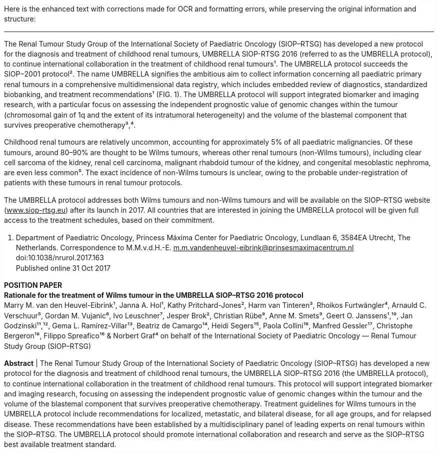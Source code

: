 Here is the enhanced text with corrections made for OCR and formatting errors, while preserving the original information and structure:

---

The Renal Tumour Study Group of the International Society of Paediatric Oncology (SIOP–RTSG) has developed a new protocol for the diagnosis and treatment of childhood renal tumours, UMBRELLA SIOP-RTSG 2016 (referred to as the UMBRELLA protocol), to continue international collaboration in the treatment of childhood renal tumours¹. The UMBRELLA protocol succeeds the SIOP−2001 protocol². The name UMBRELLA signifies the ambitious aim to collect information concerning all paediatric primary renal tumours in a comprehensive multidimensional data registry, which includes embedded review of diagnostics, standardized biobanking, and treatment recommendations¹ (FIG. 1). The UMBRELLA protocol will support integrated biomarker and imaging research, with a particular focus on assessing the independent prognostic value of genomic changes within the tumour (chromosomal gain of 1q and the extent of its intratumoral heterogeneity) and the volume of the blastemal component that survives preoperative chemotherapy³,⁴.

Childhood renal tumours are relatively uncommon, accounting for approximately 5% of all paediatric malignancies. Of these tumours, around 80–90% are thought to be Wilms tumours, whereas other renal tumours (non-Wilms tumours), including clear cell sarcoma of the kidney, renal cell carcinoma, malignant rhabdoid tumour of the kidney, and congenital mesoblastic nephroma, are even less common⁵. The exact incidence of non-Wilms tumours is unclear, owing to the probable under-registration of patients with these tumours in renal tumour protocols.

The UMBRELLA protocol addresses both Wilms tumours and non-Wilms tumours and will be available on the SIOP–RTSG website (www.siop-rtsg.eu) after its launch in 2017. All countries that are interested in joining the UMBRELLA protocol will be given full access to the treatment schedules, based on their commitment.

1. Department of Paediatric Oncology, Princess Máxima Center for Paediatric Oncology, Lundlaan 6, 3584EA Utrecht, The Netherlands.
   Correspondence to M.M.v.d.H.-E. m.m.vandenheuvel-eibrink@prinsesmaximacentrum.nl  
   doi:10.1038/nrurol.2017.163  
   Published online 31 Oct 2017

**POSITION PAPER**  
**Rationale for the treatment of Wilms tumour in the UMBRELLA SIOP–RTSG 2016 protocol**  
Marry M. van den Heuvel-Eibrink¹, Janna A. Hol¹, Kathy Pritchard-Jones², Harm van Tinteren³, Rhoikos Furtwängler⁴, Arnauld C. Verschuur⁵, Gordan M. Vujanic⁶, Ivo Leuschner⁷, Jesper Brok², Christian Rübe⁸, Anne M. Smets⁹, Geert O. Janssens¹,¹⁰, Jan Godzinski¹¹,¹², Gema L. Ramírez-Villar¹³, Beatriz de Camargo¹⁴, Heidi Segers¹⁵, Paola Collini¹⁶, Manfred Gessler¹⁷, Christophe Bergeron¹⁸, Filippo Spreafico¹⁶ & Norbert Graf⁴ on behalf of the International Society of Paediatric Oncology — Renal Tumour Study Group (SIOP–RTSG)

**Abstract** | The Renal Tumour Study Group of the International Society of Paediatric Oncology (SIOP–RTSG) has developed a new protocol for the diagnosis and treatment of childhood renal tumours, the UMBRELLA SIOP–RTSG 2016 (the UMBRELLA protocol), to continue international collaboration in the treatment of childhood renal tumours. This protocol will support integrated biomarker and imaging research, focusing on assessing the independent prognostic value of genomic changes within the tumour and the volume of the blastemal component that survives preoperative chemotherapy. Treatment guidelines for Wilms tumours in the UMBRELLA protocol include recommendations for localized, metastatic, and bilateral disease, for all age groups, and for relapsed disease. These recommendations have been established by a multidisciplinary panel of leading experts on renal tumours within the SIOP–RTSG. The UMBRELLA protocol should promote international collaboration and research and serve as the SIOP–RTSG best available treatment standard.
